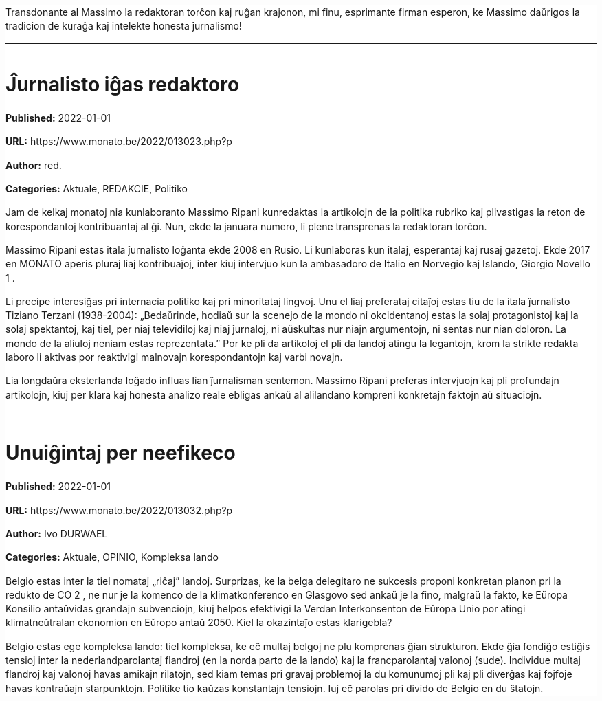 Transdonante al Massimo la redaktoran torĉon kaj ruĝan krajonon, mi finu, esprimante firman esperon, ke Massimo daŭrigos la tradicion de kuraĝa kaj intelekte honesta ĵurnalismo!


---

# Ĵurnalisto iĝas redaktoro

**Published:** 2022-01-01

**URL:** https://www.monato.be/2022/013023.php?p

**Author:** red.

**Categories:** Aktuale, REDAKCIE, Politiko

Jam de kelkaj monatoj nia kunlaboranto Massimo Ripani kunredaktas la artikolojn de la politika rubriko kaj plivastigas la reton de korespondantoj kontribuantaj al ĝi. Nun, ekde la januara numero, li plene transprenas la redaktoran torĉon.

Massimo Ripani estas itala ĵurnalisto loĝanta ekde 2008 en Rusio. Li kunlaboras kun italaj, esperantaj kaj rusaj gazetoj. Ekde 2017 en MONATO aperis pluraj liaj kontribuaĵoj, inter kiuj intervjuo kun la ambasadoro de Italio en Norvegio kaj Islando, Giorgio Novello 1 .

Li precipe interesiĝas pri internacia politiko kaj pri minoritataj lingvoj. Unu el liaj preferataj citaĵoj estas tiu de la itala ĵurnalisto Tiziano Terzani (1938-2004): „Bedaŭrinde, hodiaŭ sur la scenejo de la mondo ni okcidentanoj estas la solaj protagonistoj kaj la solaj spektantoj, kaj tiel, per niaj televidiloj kaj niaj ĵurnaloj, ni aŭskultas nur niajn argumentojn, ni sentas nur nian doloron. La mondo de la aliuloj neniam estas reprezentata.” Por ke pli da artikoloj el pli da landoj atingu la legantojn, krom la strikte redakta laboro li aktivas por reaktivigi malnovajn korespondantojn kaj varbi novajn.

Lia longdaŭra eksterlanda loĝado influas lian ĵurnalisman sentemon. Massimo Ripani preferas intervjuojn kaj pli profundajn artikolojn, kiuj per klara kaj honesta analizo reale ebligas ankaŭ al alilandano kompreni konkretajn faktojn aŭ situaciojn.


---

# Unuiĝintaj per neefikeco

**Published:** 2022-01-01

**URL:** https://www.monato.be/2022/013032.php?p

**Author:** Ivo DURWAEL

**Categories:** Aktuale, OPINIO, Kompleksa lando

Belgio estas inter la tiel nomataj „riĉaj” landoj. Surprizas, ke la belga delegitaro ne sukcesis proponi konkretan planon pri la redukto de CO 2 , ne nur je la komenco de la klimatkonferenco en Glasgovo sed ankaŭ je la fino, malgraŭ la fakto, ke Eŭropa Konsilio antaŭvidas grandajn subvenciojn, kiuj helpos efektivigi la Verdan Interkonsenton de Eŭropa Unio por atingi klimatneŭtralan ekonomion en Eŭropo antaŭ 2050. Kiel la okazintaĵo estas klarigebla?

Belgio estas ege kompleksa lando: tiel kompleksa, ke eĉ multaj belgoj ne plu komprenas ĝian strukturon. Ekde ĝia fondiĝo estiĝis tensioj inter la nederlandparolantaj flandroj (en la norda parto de la lando) kaj la francparolantaj valonoj (sude). Individue multaj flandroj kaj valonoj havas amikajn rilatojn, sed kiam temas pri gravaj problemoj la du komunumoj pli kaj pli diverĝas kaj fojfoje havas kontraŭajn starpunktojn. Politike tio kaŭzas konstantajn tensiojn. Iuj eĉ parolas pri divido de Belgio en du ŝtatojn.
